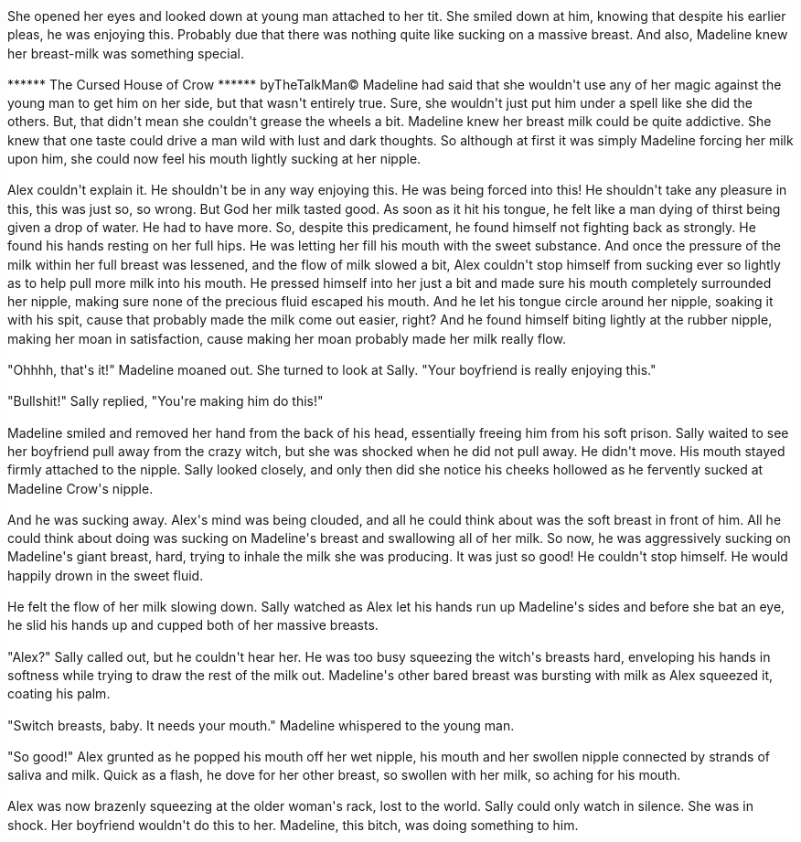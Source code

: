  She opened her eyes and looked down at young man attached to her tit. She smiled down at him, knowing that despite his earlier pleas, he was enjoying this. Probably due that there was nothing quite like sucking on a massive breast. And also, Madeline knew her breast-milk was something special.  

 

 ****** The Cursed House of Crow ****** byTheTalkMan© Madeline had said that she wouldn't use any of her magic against the young man to get him on her side, but that wasn't entirely true. Sure, she wouldn't just put him under a spell like she did the others. But, that didn't mean she couldn't grease the wheels a bit. Madeline knew her breast milk could be quite addictive. She knew that one taste could drive a man wild with lust and dark thoughts. So although at first it was simply Madeline forcing her milk upon him, she could now feel his mouth lightly sucking at her nipple. 

 Alex couldn't explain it. He shouldn't be in any way enjoying this. He was being forced into this! He shouldn't take any pleasure in this, this was just so, so wrong. But God her milk tasted good. As soon as it hit his tongue, he felt like a man dying of thirst being given a drop of water. He had to have more. So, despite this predicament, he found himself not fighting back as strongly. He found his hands resting on her full hips. He was letting her fill his mouth with the sweet substance. And once the pressure of the milk within her full breast was lessened, and the flow of milk slowed a bit, Alex couldn't stop himself from sucking ever so lightly as to help pull more milk into his mouth. He pressed himself into her just a bit and made sure his mouth completely surrounded her nipple, making sure none of the precious fluid escaped his mouth. And he let his tongue circle around her nipple, soaking it with his spit, cause that probably made the milk come out easier, right? And he found himself biting lightly at the rubber nipple, making her moan in satisfaction, cause making her moan probably made her milk really flow. 

 "Ohhhh, that's it!" Madeline moaned out. She turned to look at Sally. "Your boyfriend is really enjoying this." 

 "Bullshit!" Sally replied, "You're making him do this!" 

 Madeline smiled and removed her hand from the back of his head, essentially freeing him from his soft prison. Sally waited to see her boyfriend pull away from the crazy witch, but she was shocked when he did not pull away. He didn't move. His mouth stayed firmly attached to the nipple. Sally looked closely, and only then did she notice his cheeks hollowed as he fervently sucked at Madeline Crow's nipple. 

 And he was sucking away. Alex's mind was being clouded, and all he could think about was the soft breast in front of him. All he could think about doing was sucking on Madeline's breast and swallowing all of her milk. So now, he was aggressively sucking on Madeline's giant breast, hard, trying to inhale the milk she was producing. It was just so good! He couldn't stop himself. He would happily drown in the sweet fluid. 

 He felt the flow of her milk slowing down. Sally watched as Alex let his hands run up Madeline's sides and before she bat an eye, he slid his hands up and cupped both of her massive breasts. 

 "Alex?" Sally called out, but he couldn't hear her. He was too busy squeezing the witch's breasts hard, enveloping his hands in softness while trying to draw the rest of the milk out. Madeline's other bared breast was bursting with milk as Alex squeezed it, coating his palm. 

 "Switch breasts, baby. It needs your mouth." Madeline whispered to the young man. 

 "So good!" Alex grunted as he popped his mouth off her wet nipple, his mouth and her swollen nipple connected by strands of saliva and milk. Quick as a flash, he dove for her other breast, so swollen with her milk, so aching for his mouth. 

 Alex was now brazenly squeezing at the older woman's rack, lost to the world. Sally could only watch in silence. She was in shock. Her boyfriend wouldn't do this to her. Madeline, this bitch, was doing something to him. 
